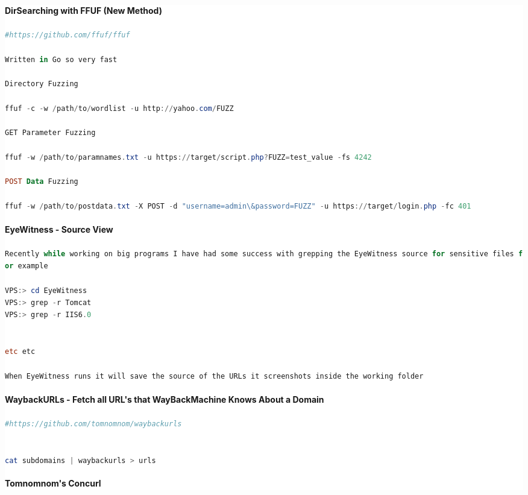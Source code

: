 


#### DirSearching with FFUF (New Method)

```powershell
#https://github.com/ffuf/ffuf

Written in Go so very fast 

Directory Fuzzing

ffuf -c -w /path/to/wordlist -u http://yahoo.com/FUZZ

GET Parameter Fuzzing

ffuf -w /path/to/paramnames.txt -u https://target/script.php?FUZZ=test_value -fs 4242

POST Data Fuzzing

ffuf -w /path/to/postdata.txt -X POST -d "username=admin\&password=FUZZ" -u https://target/login.php -fc 401

```



#### EyeWitness - Source View

```powershell
Recently while working on big programs I have had some success with grepping the EyeWitness source for sensitive files for example

VPS:> cd EyeWitness
VPS:> grep -r Tomcat
VPS:> grep -r IIS6.0


etc etc 

When EyeWitness runs it will save the source of the URLs it screenshots inside the working folder
```



#### WaybackURLs - Fetch all URL's that WayBackMachine Knows About a Domain

```powershell
#https://github.com/tomnomnom/waybackurls


cat subdomains | waybackurls > urls
```



#### Tomnomnom's Concurl
